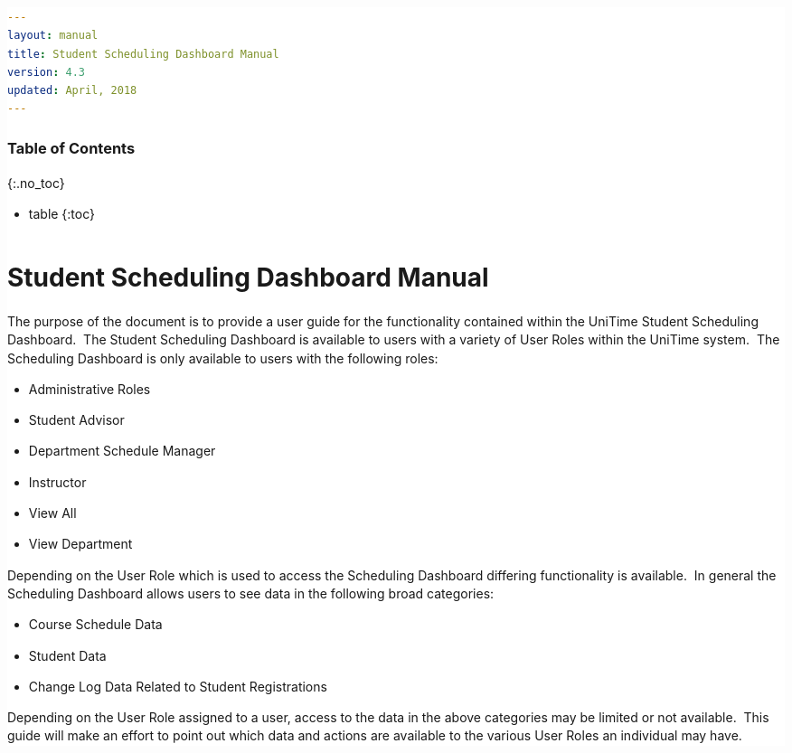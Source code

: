 ```yaml
---
layout: manual
title: Student Scheduling Dashboard Manual
version: 4.3
updated: April, 2018
---
```


### Table of Contents
{:.no_toc}
* table
{:toc}

# Student Scheduling Dashboard Manual



 The purpose of the document is to provide a user guide for the functionality contained within the UniTime Student Scheduling Dashboard.  The Student Scheduling Dashboard is available to users with a variety of User Roles within the UniTime system.  The Scheduling Dashboard is only available to users with the following roles:

* Administrative Roles

* Student Advisor

* Department Schedule Manager

* Instructor

* View All

* View Department 


 


 Depending on the User Role which is used to access the Scheduling Dashboard differing functionality is available.  In general the Scheduling Dashboard allows users to see data in the following broad categories:


 

* Course Schedule Data

* Student Data

* Change Log Data Related to Student Registrations


 


 Depending on the User Role assigned to a user, access to the data in the above categories may be limited or not available.  This guide will make an effort to point out which data and actions are available to the various User Roles an individual may have.


 
